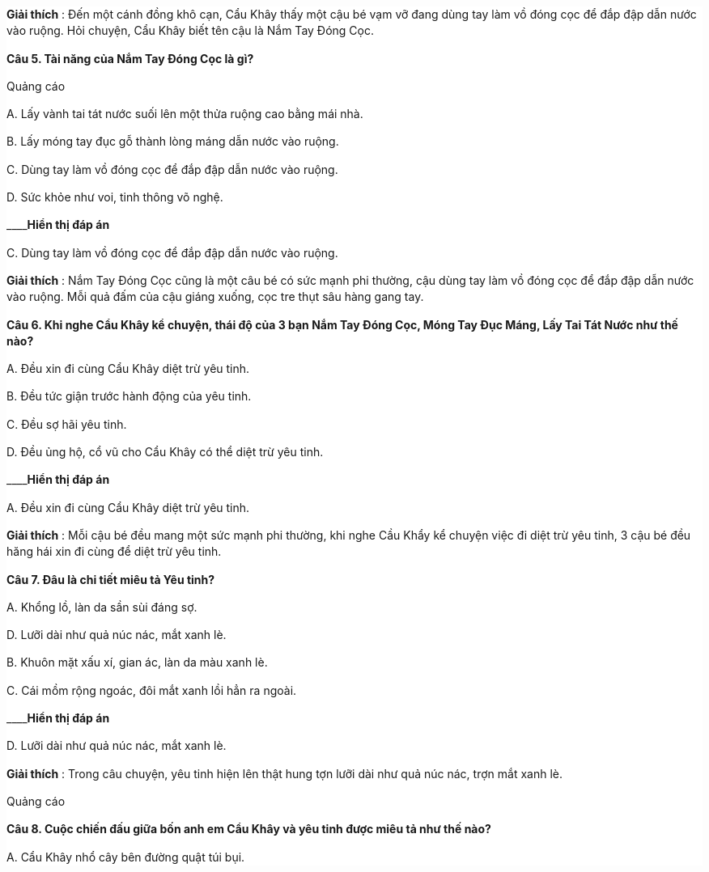 **Giải thích** : Đến một cánh đồng khô cạn, Cẩu Khây thấy một cậu bé vạm vỡ đang dùng tay làm vồ đóng cọc để đắp đập dẫn nước vào ruộng. Hỏi chuyện, Cẩu Khây biết tên cậu là Nắm Tay Đóng Cọc.

**Câu 5. Tài năng của Nắm Tay Đóng Cọc là gì?**

Quảng cáo

A. Lấy vành tai tát nước suối lên một thửa ruộng cao bằng mái nhà.

B. Lấy móng tay đục gỗ thành lòng máng dẫn nước vào ruộng.

C. Dùng tay làm vồ đóng cọc để đắp đập dẫn nước vào ruộng.

D. Sức khỏe như voi, tinh thông võ nghệ.

____**Hiển thị đáp án**

C. Dùng tay làm vồ đóng cọc để đắp đập dẫn nước vào ruộng.

**Giải thích** : Nắm Tay Đóng Cọc cũng là một câu bé có sức mạnh phi thường, cậu dùng tay làm vồ đóng cọc để đắp đập dẫn nước vào ruộng. Mỗi quả đấm của cậu giáng xuống, cọc tre thụt sâu hàng gang tay.

**Câu 6. Khi nghe Cẩu Khây kể chuyện, thái độ của 3 bạn Nắm Tay Đóng Cọc, Móng Tay Đục Máng, Lấy Tai Tát Nước như thế nào?**

A. Đều xin đi cùng Cẩu Khây diệt trừ yêu tinh.

B. Đều tức giận trước hành động của yêu tinh.

C. Đều sợ hãi yêu tinh.

D. Đều ủng hộ, cổ vũ cho Cẩu Khây có thể diệt trừ yêu tinh.

____**Hiển thị đáp án**

A. Đều xin đi cùng Cẩu Khây diệt trừ yêu tinh.

**Giải thích** : Mỗi cậu bé đều mang một sức mạnh phi thường, khi nghe Cầu Khẩy kể chuyện việc đi diệt trừ yêu tinh, 3 cậu bé đều hăng hái xin đi cùng để diệt trừ yêu tinh.

**Câu 7. Đâu là chi tiết miêu tả Yêu tinh?**

A. Khổng lồ, làn da sần sùi đáng sợ.

D. Lưỡi dài như quả núc nác, mắt xanh lè.

B. Khuôn mặt xấu xí, gian ác, làn da màu xanh lè.

C. Cái mồm rộng ngoác, đôi mắt xanh lồi hẳn ra ngoài.

____**Hiển thị đáp án**

D. Lưỡi dài như quả núc nác, mắt xanh lè.

**Giải thích** : Trong câu chuyện, yêu tinh hiện lên thật hung tợn lưỡi dài như quả núc nác, trợn mắt xanh lè.

Quảng cáo

**Câu 8. Cuộc chiến đấu giữa bốn anh em Cẩu Khây và yêu tinh được miêu tả như thế nào?**

A. Cẩu Khây nhổ cây bên đường quật túi bụi.
